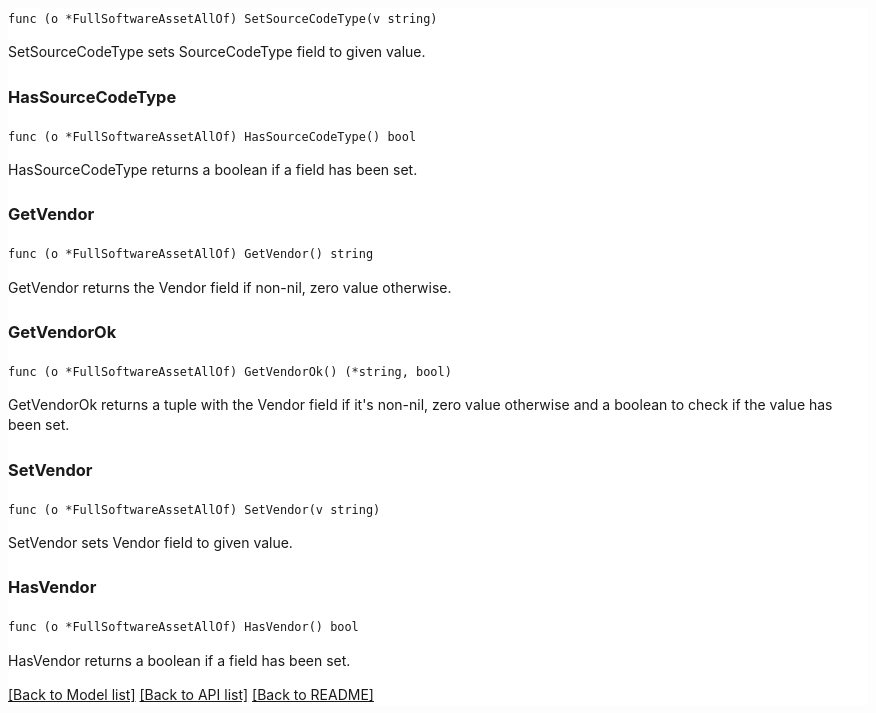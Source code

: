 `func (o *FullSoftwareAssetAllOf) SetSourceCodeType(v string)`

SetSourceCodeType sets SourceCodeType field to given value.

### HasSourceCodeType

`func (o *FullSoftwareAssetAllOf) HasSourceCodeType() bool`

HasSourceCodeType returns a boolean if a field has been set.

### GetVendor

`func (o *FullSoftwareAssetAllOf) GetVendor() string`

GetVendor returns the Vendor field if non-nil, zero value otherwise.

### GetVendorOk

`func (o *FullSoftwareAssetAllOf) GetVendorOk() (*string, bool)`

GetVendorOk returns a tuple with the Vendor field if it's non-nil, zero value otherwise
and a boolean to check if the value has been set.

### SetVendor

`func (o *FullSoftwareAssetAllOf) SetVendor(v string)`

SetVendor sets Vendor field to given value.

### HasVendor

`func (o *FullSoftwareAssetAllOf) HasVendor() bool`

HasVendor returns a boolean if a field has been set.


[[Back to Model list]](../README.md#documentation-for-models) [[Back to API list]](../README.md#documentation-for-api-endpoints) [[Back to README]](../README.md)


